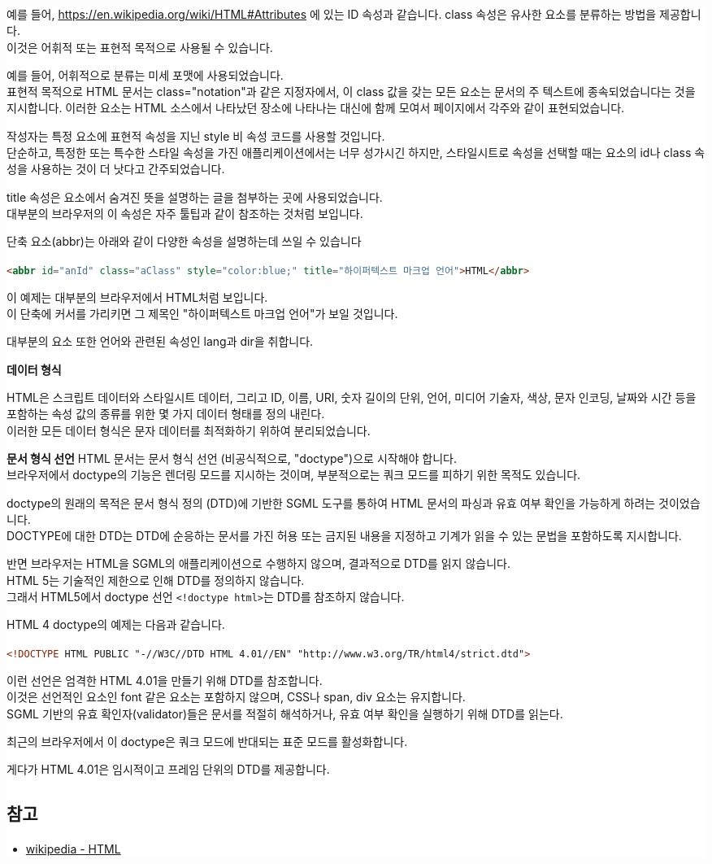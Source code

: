 예를 들어, https://en.wikipedia.org/wiki/HTML#Attributes 에 있는 ID 속성과 같습니다.
class 속성은 유사한 요소를 분류하는 방법을 제공합니다.  
이것은 어휘적 또는 표현적 목적으로 사용될 수 있습니다.  

예를 들어, 어휘적으로 분류는 미세 포맷에 사용되었습니다.  
표현적 목적으로 HTML 문서는 class="notation"과 같은 지정자에서, 이 class 값을 갖는 모든 요소는 문서의 주 텍스트에 종속되었습니다는 것을 지시합니다. 이러한 요소는 HTML 소스에서 나타났던 장소에 나타나는 대신에 함께 모여서 페이지에서 각주와 같이 표현되었습니다.  

작성자는 특정 요소에 표현적 속성을 지닌 style 비 속성 코드를 사용할 것입니다.  
단순하고, 특정한 또는 특수한 스타일 속성을 가진 애플리케이션에서는 너무 성가시긴 하지만, 스타일시트로 속성을 선택할 때는 요소의 id나 class 속성을 사용하는 것이 더 낫다고 간주되었습니다.  

title 속성은 요소에서 숨겨진 뜻을 설명하는 글을 첨부하는 곳에 사용되었습니다.   
대부분의 브라우저의 이 속성은 자주 툴팁과 같이 참조하는 것처럼 보입니다.  

단축 요소(abbr)는 아래와 같이 다양한 속성을 설명하는데 쓰일 수 있습니다

```html
<abbr id="anId" class="aClass" style="color:blue;" title="하이퍼텍스트 마크업 언어">HTML</abbr>
```

이 예제는 대부분의 브라우저에서 HTML처럼 보입니다.  
이 단축에 커서를 가리키면 그 제목인 "하이퍼텍스트 마크업 언어"가 보일 것입니다.

대부분의 요소 또한 언어와 관련된 속성인 lang과 dir을 취합니다.

**데이터 형식**

HTML은 스크립트 데이터와 스타일시트 데이터, 그리고 ID, 이름, URI, 숫자 길이의 단위, 언어, 미디어 기술자, 색상, 문자 인코딩, 날짜와 시간 등을 포함하는 속성 값의 종류를 위한 몇 가지 데이터 형태를 정의 내린다.  
이러한 모든 데이터 형식은 문자 데이터를 최적화하기 위하여 분리되었습니다.

**문서 형식 선언**
HTML 문서는 문서 형식 선언 (비공식적으로, "doctype")으로 시작해야 합니다.  
브라우저에서 doctype의 기능은 렌더링 모드를 지시하는 것이며, 부분적으로는 쿼크 모드를 피하기 위한 목적도 있습니다.

doctype의 원래의 목적은 문서 형식 정의 (DTD)에 기반한 SGML 도구를 통하여 HTML 문서의 파싱과 유효 여부 확인을 가능하게 하려는 것이었습니다.  
DOCTYPE에 대한 DTD는 DTD에 순응하는 문서를 가진 허용 또는 금지된 내용을 지정하고 기계가 읽을 수 있는 문법을 포함하도록 지시합니다. 

반면 브라우저는 HTML을 SGML의 애플리케이션으로 수행하지 않으며, 결과적으로 DTD를 읽지 않습니다.  
HTML 5는 기술적인 제한으로 인해 DTD를 정의하지 않습니다.   
그래서 HTML5에서 doctype 선언 `<!doctype html>`는 DTD를 참조하지 않습니다.

HTML 4 doctype의 예제는 다음과 같습니다.

```html
<!DOCTYPE HTML PUBLIC "-//W3C//DTD HTML 4.01//EN" "http://www.w3.org/TR/html4/strict.dtd">
```
이런 선언은 엄격한 HTML 4.01을 만들기 위해 DTD를 참조합니다.  
이것은 선언적인 요소인 font 같은 요소는 포함하지 않으며, CSS나 span, div 요소는 유지합니다.  
SGML 기반의 유효 확인자(validator)들은 문서를 적절히 해석하거나, 유효 여부 확인을 실행하기 위해 DTD를 읽는다.

최근의 브라우저에서 이 doctype은 쿼크 모드에 반대되는 표준 모드를 활성화합니다.

게다가 HTML 4.01은 임시적이고 프레임 단위의 DTD를 제공합니다.

## 참고

* [wikipedia - HTML](https://ko.wikipedia.org/wiki/HTML)